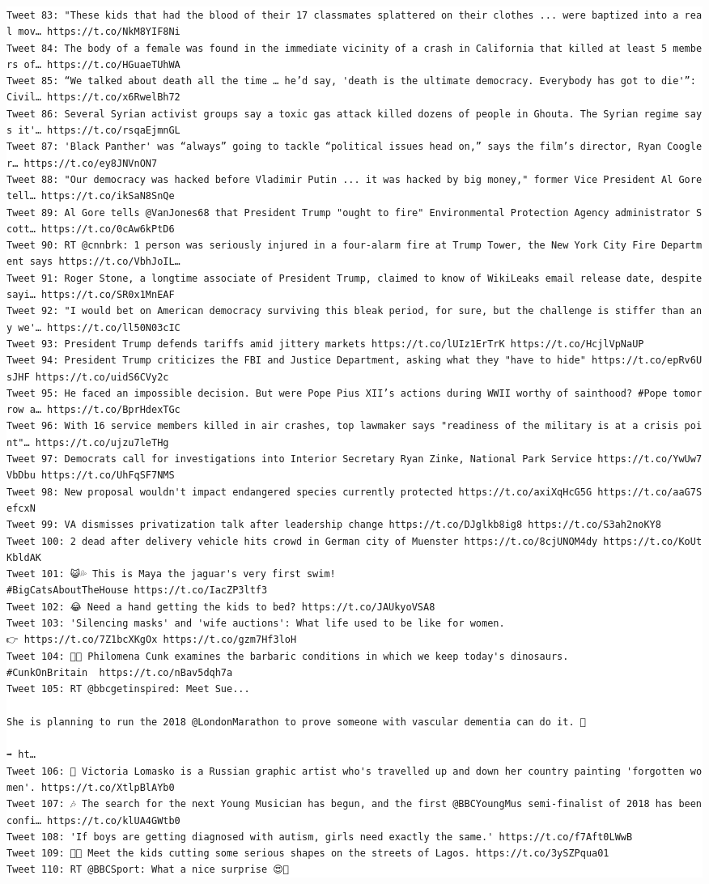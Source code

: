     Tweet 83: "These kids that had the blood of their 17 classmates splattered on their clothes ... were baptized into a real mov… https://t.co/NkM8YIF8Ni
    Tweet 84: The body of a female was found in the immediate vicinity of a crash in California that killed at least 5 members of… https://t.co/HGuaeTUhWA
    Tweet 85: “We talked about death all the time … he’d say, 'death is the ultimate democracy. Everybody has got to die'”: Civil… https://t.co/x6RwelBh72
    Tweet 86: Several Syrian activist groups say a toxic gas attack killed dozens of people in Ghouta. The Syrian regime says it'… https://t.co/rsqaEjmnGL
    Tweet 87: 'Black Panther' was “always” going to tackle “political issues head on,” says the film’s director, Ryan Coogler… https://t.co/ey8JNVnON7
    Tweet 88: "Our democracy was hacked before Vladimir Putin ... it was hacked by big money," former Vice President Al Gore tell… https://t.co/ikSaN8SnQe
    Tweet 89: Al Gore tells @VanJones68 that President Trump "ought to fire" Environmental Protection Agency administrator Scott… https://t.co/0cAw6kPtD6
    Tweet 90: RT @cnnbrk: 1 person was seriously injured in a four-alarm fire at Trump Tower, the New York City Fire Department says https://t.co/VbhJoIL…
    Tweet 91: Roger Stone, a longtime associate of President Trump, claimed to know of WikiLeaks email release date, despite sayi… https://t.co/SR0x1MnEAF
    Tweet 92: "I would bet on American democracy surviving this bleak period, for sure, but the challenge is stiffer than any we'… https://t.co/ll50N03cIC
    Tweet 93: President Trump defends tariffs amid jittery markets https://t.co/lUIz1ErTrK https://t.co/HcjlVpNaUP
    Tweet 94: President Trump criticizes the FBI and Justice Department, asking what they "have to hide" https://t.co/epRv6UsJHF https://t.co/uidS6CVy2c
    Tweet 95: He faced an impossible decision. But were Pope Pius XII’s actions during WWII worthy of sainthood? #Pope tomorrow a… https://t.co/BprHdexTGc
    Tweet 96: With 16 service members killed in air crashes, top lawmaker says "readiness of the military is at a crisis point"… https://t.co/ujzu7leTHg
    Tweet 97: Democrats call for investigations into Interior Secretary Ryan Zinke, National Park Service https://t.co/YwUw7VbDbu https://t.co/UhFqSF7NMS
    Tweet 98: New proposal wouldn't impact endangered species currently protected https://t.co/axiXqHcG5G https://t.co/aaG7SefcxN
    Tweet 99: VA dismisses privatization talk after leadership change https://t.co/DJglkb8ig8 https://t.co/S3ah2noKY8
    Tweet 100: 2 dead after delivery vehicle hits crowd in German city of Muenster https://t.co/8cjUNOM4dy https://t.co/KoUtKbldAK
    Tweet 101: 😺💦 This is Maya the jaguar's very first swim!  
    #BigCatsAboutTheHouse https://t.co/IacZP3ltf3
    Tweet 102: 😂 Need a hand getting the kids to bed? https://t.co/JAUkyoVSA8
    Tweet 103: 'Silencing masks' and 'wife auctions': What life used to be like for women.
    👉 https://t.co/7Z1bcXKgOx https://t.co/gzm7Hf3loH
    Tweet 104: 🦖😂 Philomena Cunk examines the barbaric conditions in which we keep today's dinosaurs.
    #CunkOnBritain  https://t.co/nBav5dqh7a
    Tweet 105: RT @bbcgetinspired: Meet Sue...

    She is planning to run the 2018 @LondonMarathon to prove someone with vascular dementia can do it. 🙌

    ➡ ht…
    Tweet 106: 🎨 Victoria Lomasko is a Russian graphic artist who's travelled up and down her country painting 'forgotten women'. https://t.co/XtlpBlAYb0
    Tweet 107: 🎶 The search for the next Young Musician has begun, and the first @BBCYoungMus semi-finalist of 2018 has been confi… https://t.co/klUA4GWtb0
    Tweet 108: 'If boys are getting diagnosed with autism, girls need exactly the same.' https://t.co/f7Aft0LWwB
    Tweet 109: 💃🕺 Meet the kids cutting some serious shapes on the streets of Lagos. https://t.co/3ySZPqua01
    Tweet 110: RT @BBCSport: What a nice surprise 😍💍
